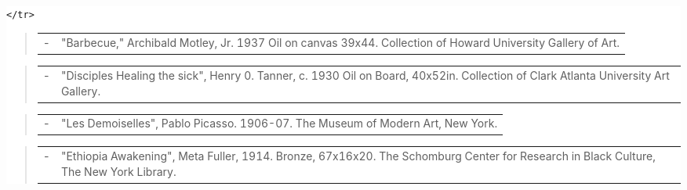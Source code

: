     </tr>
   </table>
  </dl>
 </blockquote>
<blockquote>
  <dl>
   <table border="0">
    <tr>
     <td>
      -
     </td>
     <td>
      "Barbecue," Archibald Motley, Jr. 1937 Oil on canvas 39x44. Collection of Howard University Gallery of Art.
     </td>
    </tr>
   </table>
  </dl>
 </blockquote>
 <blockquote>
  <dl>
   <table border="0">
    <tr>
     <td>
      -
     </td>
     <td>
      "Disciples Healing the sick", Henry 0. Tanner, c. 1930 Oil on Board, 40x52in. Collection of Clark Atlanta University Art Gallery.
     </td>
    </tr>
   </table>
  </dl>
 </blockquote>
 <blockquote>
  <dl>
   <table border="0">
    <tr>
     <td>
      -
     </td>
     <td>
      "Les Demoiselles", Pablo Picasso. 1906-07. The Museum of Modern Art, New York.
     </td>
    </tr>
   </table>
  </dl>
 </blockquote>
 <blockquote>
  <dl>
   <table border="0">
    <tr>
     <td>
      -
     </td>
     <td>
      "Ethiopia Awakening", Meta Fuller, 1914. Bronze, 67x16x20. The Schomburg Center for Research in Black Culture, The New York Library.
     </td>
    </tr>
   </table>
  </dl>
 </blockquote>
 <blockquote>
